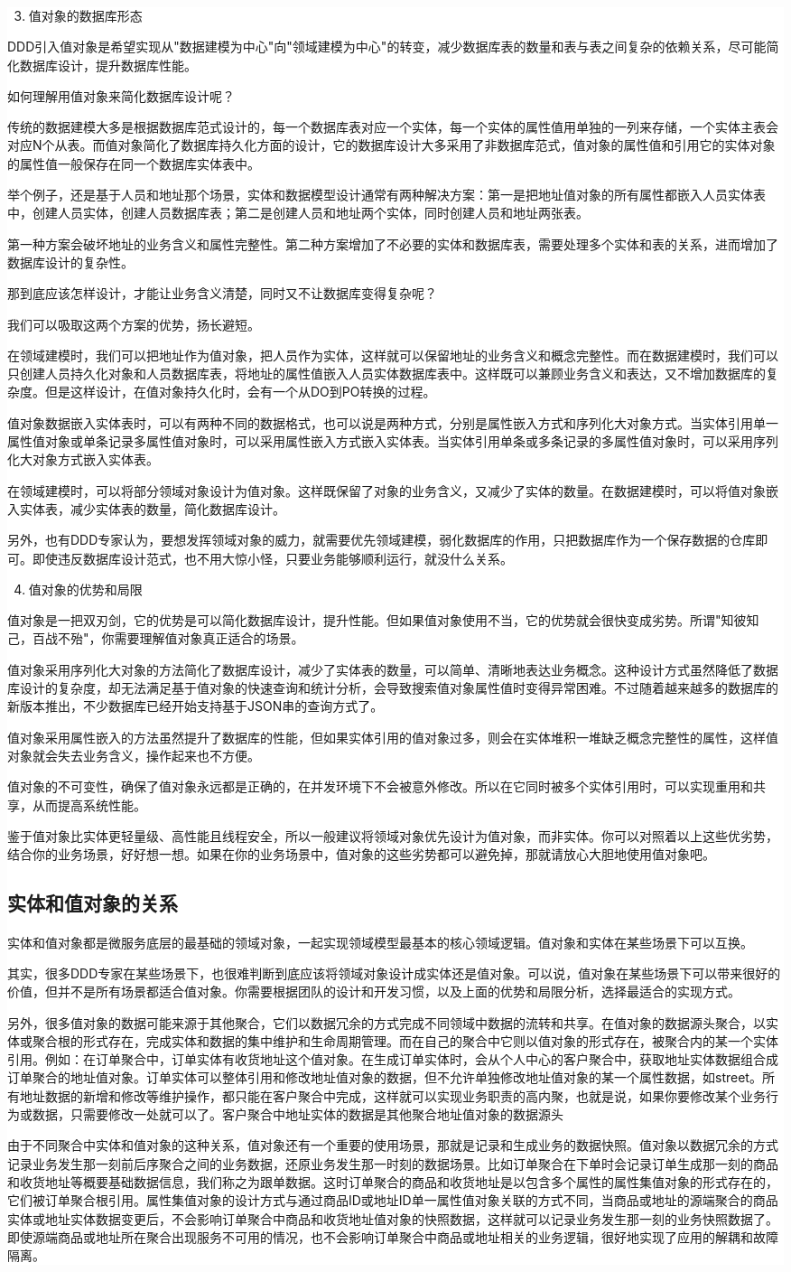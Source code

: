 3. 值对象的数据库形态

DDD引入值对象是希望实现从"数据建模为中心"向"领域建模为中心"的转变，减少数据库表的数量和表与表之间复杂的依赖关系，尽可能简化数据库设计，提升数据库性能。

如何理解用值对象来简化数据库设计呢？

传统的数据建模大多是根据数据库范式设计的，每一个数据库表对应一个实体，每一个实体的属性值用单独的一列来存储，一个实体主表会对应N个从表。而值对象简化了数据库持久化方面的设计，它的数据库设计大多采用了非数据库范式，值对象的属性值和引用它的实体对象的属性值一般保存在同一个数据库实体表中。

举个例子，还是基于人员和地址那个场景，实体和数据模型设计通常有两种解决方案：第一是把地址值对象的所有属性都嵌入人员实体表中，创建人员实体，创建人员数据库表；第二是创建人员和地址两个实体，同时创建人员和地址两张表。

第一种方案会破坏地址的业务含义和属性完整性。第二种方案增加了不必要的实体和数据库表，需要处理多个实体和表的关系，进而增加了数据库设计的复杂性。

那到底应该怎样设计，才能让业务含义清楚，同时又不让数据库变得复杂呢？

我们可以吸取这两个方案的优势，扬长避短。

在领域建模时，我们可以把地址作为值对象，把人员作为实体，这样就可以保留地址的业务含义和概念完整性。而在数据建模时，我们可以只创建人员持久化对象和人员数据库表，将地址的属性值嵌入人员实体数据库表中。这样既可以兼顾业务含义和表达，又不增加数据库的复杂度。但是这样设计，在值对象持久化时，会有一个从DO到PO转换的过程。

值对象数据嵌入实体表时，可以有两种不同的数据格式，也可以说是两种方式，分别是属性嵌入方式和序列化大对象方式。当实体引用单一属性值对象或单条记录多属性值对象时，可以采用属性嵌入方式嵌入实体表。当实体引用单条或多条记录的多属性值对象时，可以采用序列化大对象方式嵌入实体表。

在领域建模时，可以将部分领域对象设计为值对象。这样既保留了对象的业务含义，又减少了实体的数量。在数据建模时，可以将值对象嵌入实体表，减少实体表的数量，简化数据库设计。

另外，也有DDD专家认为，要想发挥领域对象的威力，就需要优先领域建模，弱化数据库的作用，只把数据库作为一个保存数据的仓库即可。即使违反数据库设计范式，也不用大惊小怪，只要业务能够顺利运行，就没什么关系。

4. 值对象的优势和局限

值对象是一把双刃剑，它的优势是可以简化数据库设计，提升性能。但如果值对象使用不当，它的优势就会很快变成劣势。所谓"知彼知己，百战不殆"，你需要理解值对象真正适合的场景。

值对象采用序列化大对象的方法简化了数据库设计，减少了实体表的数量，可以简单、清晰地表达业务概念。这种设计方式虽然降低了数据库设计的复杂度，却无法满足基于值对象的快速查询和统计分析，会导致搜索值对象属性值时变得异常困难。不过随着越来越多的数据库的新版本推出，不少数据库已经开始支持基于JSON串的查询方式了。

值对象采用属性嵌入的方法虽然提升了数据库的性能，但如果实体引用的值对象过多，则会在实体堆积一堆缺乏概念完整性的属性，这样值对象就会失去业务含义，操作起来也不方便。

值对象的不可变性，确保了值对象永远都是正确的，在并发环境下不会被意外修改。所以在它同时被多个实体引用时，可以实现重用和共享，从而提高系统性能。

鉴于值对象比实体更轻量级、高性能且线程安全，所以一般建议将领域对象优先设计为值对象，而非实体。你可以对照着以上这些优劣势，结合你的业务场景，好好想一想。如果在你的业务场景中，值对象的这些劣势都可以避免掉，那就请放心大胆地使用值对象吧。

## 实体和值对象的关系

实体和值对象都是微服务底层的最基础的领域对象，一起实现领域模型最基本的核心领域逻辑。值对象和实体在某些场景下可以互换。

其实，很多DDD专家在某些场景下，也很难判断到底应该将领域对象设计成实体还是值对象。可以说，值对象在某些场景下可以带来很好的价值，但并不是所有场景都适合值对象。你需要根据团队的设计和开发习惯，以及上面的优势和局限分析，选择最适合的实现方式。

另外，很多值对象的数据可能来源于其他聚合，它们以数据冗余的方式完成不同领域中数据的流转和共享。在值对象的数据源头聚合，以实体或聚合根的形式存在，完成实体和数据的集中维护和生命周期管理。而在自己的聚合中它则以值对象的形式存在，被聚合内的某一个实体引用。例如：在订单聚合中，订单实体有收货地址这个值对象。在生成订单实体时，会从个人中心的客户聚合中，获取地址实体数据组合成订单聚合的地址值对象。订单实体可以整体引用和修改地址值对象的数据，但不允许单独修改地址值对象的某一个属性数据，如street。所有地址数据的新增和修改等维护操作，都只能在客户聚合中完成，这样就可以实现业务职责的高内聚，也就是说，如果你要修改某个业务行为或数据，只需要修改一处就可以了。客户聚合中地址实体的数据是其他聚合地址值对象的数据源头

由于不同聚合中实体和值对象的这种关系，值对象还有一个重要的使用场景，那就是记录和生成业务的数据快照。值对象以数据冗余的方式记录业务发生那一刻前后序聚合之间的业务数据，还原业务发生那一时刻的数据场景。比如订单聚合在下单时会记录订单生成那一刻的商品和收货地址等概要基础数据信息，我们称之为跟单数据。这时订单聚合的商品和收货地址是以包含多个属性的属性集值对象的形式存在的，它们被订单聚合根引用。属性集值对象的设计方式与通过商品ID或地址ID单一属性值对象关联的方式不同，当商品或地址的源端聚合的商品实体或地址实体数据变更后，不会影响订单聚合中商品和收货地址值对象的快照数据，这样就可以记录业务发生那一刻的业务快照数据了。即使源端商品或地址所在聚合出现服务不可用的情况，也不会影响订单聚合中商品或地址相关的业务逻辑，很好地实现了应用的解耦和故障隔离。
